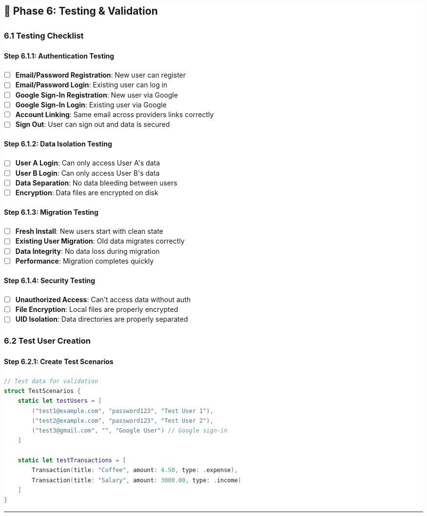
## 🧪 **Phase 6: Testing & Validation**

### **6.1 Testing Checklist**

#### **Step 6.1.1: Authentication Testing**
- [ ] **Email/Password Registration**: New user can register
- [ ] **Email/Password Login**: Existing user can log in
- [ ] **Google Sign-In Registration**: New user via Google
- [ ] **Google Sign-In Login**: Existing user via Google
- [ ] **Account Linking**: Same email across providers links correctly
- [ ] **Sign Out**: User can sign out and data is secured

#### **Step 6.1.2: Data Isolation Testing**
- [ ] **User A Login**: Can only access User A's data
- [ ] **User B Login**: Can only access User B's data
- [ ] **Data Separation**: No data bleeding between users
- [ ] **Encryption**: Data files are encrypted on disk

#### **Step 6.1.3: Migration Testing**
- [ ] **Fresh Install**: New users start with clean state
- [ ] **Existing User Migration**: Old data migrates correctly
- [ ] **Data Integrity**: No data loss during migration
- [ ] **Performance**: Migration completes quickly

#### **Step 6.1.4: Security Testing**
- [ ] **Unauthorized Access**: Can't access data without auth
- [ ] **File Encryption**: Local files are properly encrypted
- [ ] **UID Isolation**: Data directories are properly separated

### **6.2 Test User Creation**

#### **Step 6.2.1: Create Test Scenarios**
```swift
// Test data for validation
struct TestScenarios {
    static let testUsers = [
        ("test1@example.com", "password123", "Test User 1"),
        ("test2@example.com", "password123", "Test User 2"),
        ("test3@gmail.com", "", "Google User") // Google sign-in
    ]
    
    static let testTransactions = [
        Transaction(title: "Coffee", amount: 4.50, type: .expense),
        Transaction(title: "Salary", amount: 3000.00, type: .income)
    ]
}
```

---
